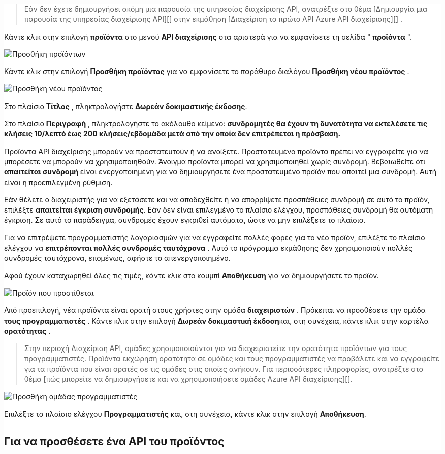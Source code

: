 >Εάν δεν έχετε δημιουργήσει ακόμη μια παρουσία της υπηρεσίας διαχείρισης API, ανατρέξτε στο θέμα [Δημιουργία μια παρουσία της υπηρεσίας διαχείρισης API][] στην εκμάθηση [Διαχείριση το πρώτο API Azure API διαχείρισης][] .

Κάντε κλικ στην επιλογή **προϊόντα** στο μενού **API διαχείρισης** στα αριστερά για να εμφανίσετε τη σελίδα " **προϊόντα** ".

![Προσθήκη προϊόντων][api-management-add-product]

Κάντε κλικ στην επιλογή **Προσθήκη προϊόντος** για να εμφανίσετε το παράθυρο διαλόγου **Προσθήκη νέου προϊόντος** .

![Προσθήκη νέου προϊόντος][api-management-new-product-window]

Στο πλαίσιο **Τίτλος** , πληκτρολογήστε **Δωρεάν δοκιμαστικής έκδοσης**.

Στο πλαίσιο **Περιγραφή** , πληκτρολογήστε το ακόλουθο κείμενο:  **συνδρομητές θα έχουν τη δυνατότητα να εκτελέσετε τις κλήσεις 10/λεπτό έως 200 κλήσεις/εβδομάδα μετά από την οποία δεν επιτρέπεται η πρόσβαση.**

Προϊόντα API διαχείρισης μπορούν να προστατευτούν ή να ανοίξετε. Προστατευμένο προϊόντα πρέπει να εγγραφείτε για να μπορέσετε να μπορούν να χρησιμοποιηθούν. Άνοιγμα προϊόντα μπορεί να χρησιμοποιηθεί χωρίς συνδρομή. Βεβαιωθείτε ότι **απαιτείται συνδρομή** είναι ενεργοποιημένη για να δημιουργήσετε ένα προστατευμένο προϊόν που απαιτεί μια συνδρομή. Αυτή είναι η προεπιλεγμένη ρύθμιση.

Εάν θέλετε ο διαχειριστής για να εξετάσετε και να αποδεχθείτε ή να απορρίψετε προσπάθειες συνδρομή σε αυτό το προϊόν, επιλέξτε **απαιτείται έγκριση συνδρομής**. Εάν δεν είναι επιλεγμένο το πλαίσιο ελέγχου, προσπάθειες συνδρομή θα αυτόματη έγκριση. Σε αυτό το παράδειγμα, συνδρομές έχουν εγκριθεί αυτόματα, ώστε να μην επιλέξετε το πλαίσιο.

Για να επιτρέψετε προγραμματιστής λογαριασμών για να εγγραφείτε πολλές φορές για το νέο προϊόν, επιλέξτε το πλαίσιο ελέγχου να **επιτρέπονται πολλές συνδρομές ταυτόχρονα** . Αυτό το πρόγραμμα εκμάθησης δεν χρησιμοποιούν πολλές συνδρομές ταυτόχρονα, επομένως, αφήστε το απενεργοποιημένο.

Αφού έχουν καταχωρηθεί όλες τις τιμές, κάντε κλικ στο κουμπί **Αποθήκευση** για να δημιουργήσετε το προϊόν.

![Προϊόν που προστίθεται][api-management-product-added]

Από προεπιλογή, νέα προϊόντα είναι ορατή στους χρήστες στην ομάδα **διαχειριστών** . Πρόκειται να προσθέσετε την ομάδα **τους προγραμματιστές** . Κάντε κλικ στην επιλογή **Δωρεάν δοκιμαστική έκδοση**και, στη συνέχεια, κάντε κλικ στην καρτέλα **ορατότητας** .

>Στην περιοχή Διαχείριση API, ομάδες χρησιμοποιούνται για να διαχειριστείτε την ορατότητα προϊόντων για τους προγραμματιστές. Προϊόντα εκχώρηση ορατότητα σε ομάδες και τους προγραμματιστές να προβάλετε και να εγγραφείτε για τα προϊόντα που είναι ορατές σε τις ομάδες στις οποίες ανήκουν. Για περισσότερες πληροφορίες, ανατρέξτε στο θέμα [πώς μπορείτε να δημιουργήσετε και να χρησιμοποιήσετε ομάδες Azure API διαχείρισης][].

![Προσθήκη ομάδας προγραμματιστές][api-management-add-developers-group]

Επιλέξτε το πλαίσιο ελέγχου **Προγραμματιστής** και, στη συνέχεια, κάντε κλικ στην επιλογή **Αποθήκευση**.

## <a name="add-api"> </a>Για να προσθέσετε ένα API του προϊόντος


[api-management-management-console]: ./media/api-management-howto-product-with-rules/api-management-management-console.png
[api-management-add-product]: ./media/api-management-howto-product-with-rules/api-management-add-product.png
[api-management-new-product-window]: ./media/api-management-howto-product-with-rules/api-management-new-product-window.png
[api-management-product-added]: ./media/api-management-howto-product-with-rules/api-management-product-added.png
[api-management-add-policy]: ./media/api-management-howto-product-with-rules/api-management-add-policy.png
[api-management-policy-editor-inbound]: ./media/api-management-howto-product-with-rules/api-management-policy-editor-inbound.png
[api-management-limit-policies]: ./media/api-management-howto-product-with-rules/api-management-limit-policies.png
[api-management-policy-save]: ./media/api-management-howto-product-with-rules/api-management-policy-save.png
[api-management-configure-product]: ./media/api-management-howto-product-with-rules/api-management-configure-product.png
[api-management-add-api]: ./media/api-management-howto-product-with-rules/api-management-add-api.png
[api-management-add-echo-api]: ./media/api-management-howto-product-with-rules/api-management-add-echo-api.png
[api-management-developer-portal-menu]: ./media/api-management-howto-product-with-rules/api-management-developer-portal-menu.png
[api-management-publish-product]: ./media/api-management-howto-product-with-rules/api-management-publish-product.png
[api-management-configure-developer]: ./media/api-management-howto-product-with-rules/api-management-configure-developer.png
[api-management-add-subscription-menu]: ./media/api-management-howto-product-with-rules/api-management-add-subscription-menu.png
[api-management-add-subscription]: ./media/api-management-howto-product-with-rules/api-management-add-subscription.png
[api-management-developer-portal-api-menu]: ./media/api-management-howto-product-with-rules/api-management-developer-portal-api-menu.png
[api-management-open-console]: ./media/api-management-howto-product-with-rules/api-management-open-console.png
[api-management-http-get]: ./media/api-management-howto-product-with-rules/api-management-http-get.png
[api-management-http-get-results]: ./media/api-management-howto-product-with-rules/api-management-http-get-results.png
[api-management-http-get-429]: ./media/api-management-howto-product-with-rules/api-management-http-get-429.png
[api-management-product-policy]: ./media/api-management-howto-product-with-rules/api-management-product-policy.png
[api-management-add-developers-group]: ./media/api-management-howto-product-with-rules/api-management-add-developers-group.png
[api-management-select-key]: ./media/api-management-howto-product-with-rules/api-management-select-key.png
[api-management-subscription-added]: ./media/api-management-howto-product-with-rules/api-management-subscription-added.png
[api-management-add-subscription-multiple]: ./media/api-management-howto-product-with-rules/api-management-add-subscription-multiple.png
[How to add operations to an API]: api-management-howto-add-operations.md
[How to add and publish a product]: api-management-howto-add-products.md
[Monitoring and analytics]: ../api-management-monitoring.md
[Add APIs to a product]: api-management-howto-add-products.md#add-apis
[Publish a product]: api-management-howto-add-products.md#publish-product
[Διαχείριση του πρώτου API Azure API διαχείρισης]: api-management-get-started.md
[Πώς μπορείτε να δημιουργήσετε και να χρησιμοποιήσετε ομάδες διαχείρισης API Azure]: api-management-howto-create-groups.md
[View subscribers to a product]: api-management-howto-add-products.md#view-subscribers
[Get started with Azure API Management]: api-management-get-started.md
[Δημιουργήστε μια παρουσία της υπηρεσίας διαχείρισης API]: api-management-get-started.md#create-service-instance
[Next steps]: #next-steps
[Create a product]: #create-product
[Ρύθμιση παραμέτρων πολιτικών όριο και ορίων μεγέθους επιτόκιο κλήσης]: #policies
[Add an API to the product]: #add-api
[Publish the product]: #publish-product
[Subscribe a developer account to the product]: #subscribe-account
[Call an operation and test the rate limit]: #test-rate-limit
[Limit call rate]: https://msdn.microsoft.com/library/azure/dn894078.aspx#LimitCallRate
[Set usage quota]: https://msdn.microsoft.com/library/azure/dn894078.aspx#SetUsageQuota